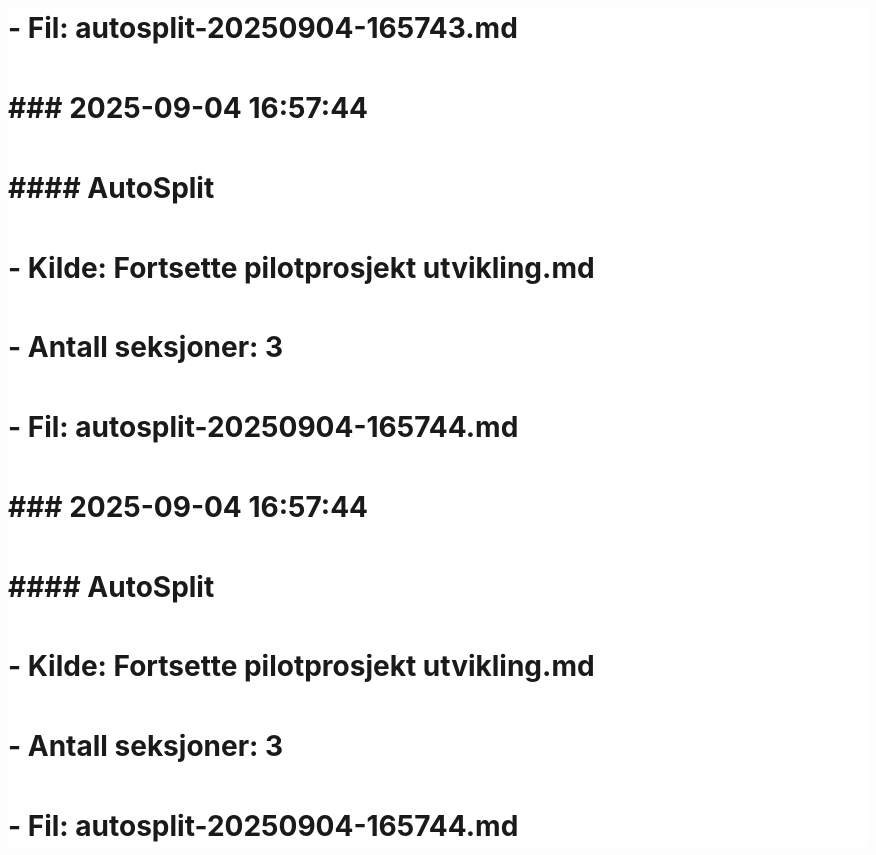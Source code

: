 # \- Fil: autosplit-20250904-165743.md

#

#

#

#

# \### 2025-09-04 16:57:44

# \#### AutoSplit

# \- Kilde: Fortsette pilotprosjekt utvikling.md

# \- Antall seksjoner: 3

# \- Fil: autosplit-20250904-165744.md

#

#

#

#

# \### 2025-09-04 16:57:44

# \#### AutoSplit

# \- Kilde: Fortsette pilotprosjekt utvikling.md

# \- Antall seksjoner: 3

# \- Fil: autosplit-20250904-165744.md

#

#

#
